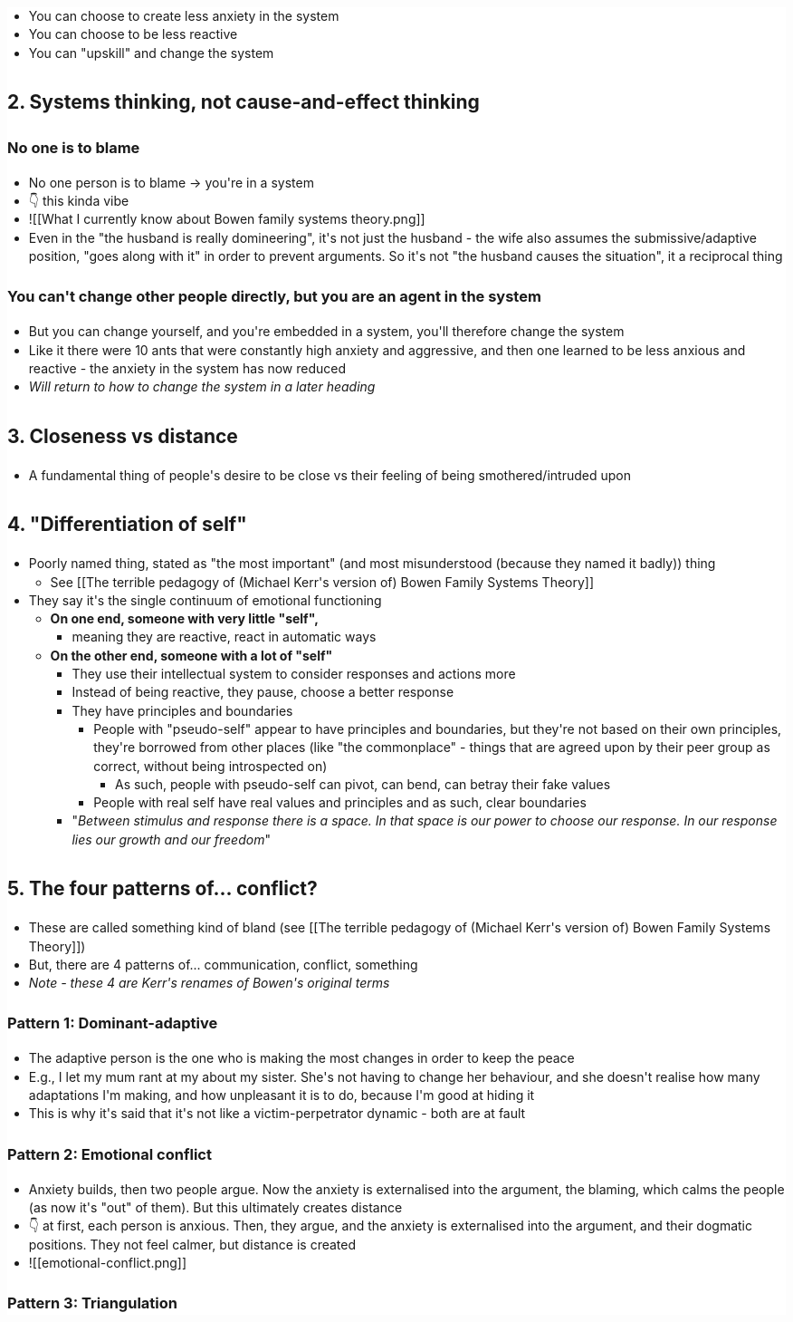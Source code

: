 - You can choose to create less anxiety in the system
- You can choose to be less reactive
- You can "upskill" and change the system
## 2. Systems thinking, not cause-and-effect thinking
### No one is to blame
- No one person is to blame → you're in a system
- 👇 this kinda vibe
- ![[What I currently know about Bowen family systems theory.png]]
- Even in the "the husband is really domineering", it's not just the husband - the wife also assumes the submissive/adaptive position, "goes along with it" in order to prevent arguments. So it's not "the husband causes the situation", it a reciprocal thing
### You can't change other people directly, but you are an agent in the system
- But you can change yourself, and you're embedded in a system, you'll therefore change the system
- Like it there were 10 ants that were constantly high anxiety and aggressive, and then one learned to be less anxious and reactive - the anxiety in the system has now reduced 
- *Will return to how to change the system in a later heading*
## 3. Closeness vs distance
- A fundamental thing of people's desire to be close vs their feeling of being smothered/intruded upon
## 4. "Differentiation of self"
- Poorly named thing, stated as "the most important" (and most misunderstood (because they named it badly)) thing
	- See [[The terrible pedagogy of (Michael Kerr's version of) Bowen Family Systems Theory]]
- They say it's the single continuum of emotional functioning
	- **On one end, someone with very little "self",** 
		- meaning they are reactive, react in automatic ways
	- **On the other end, someone with a lot of "self"**
		- They use their intellectual system to consider responses and actions more 
		- Instead of being reactive, they pause, choose a better response
		- They have principles and boundaries
			- People with "pseudo-self" appear to have principles and boundaries, but they're not based on their own principles, they're borrowed from other places (like "the commonplace" - things that are agreed upon by their peer group as correct, without being introspected on)
				- As such, people with pseudo-self can pivot, can bend, can betray their fake values
			- People with real self have real values and principles and as such, clear boundaries
		- "*Between stimulus and response there is a space. In that space is our power to choose our response. In our response lies our growth and our freedom*"
## 5. The four patterns of... conflict?
- These are called something kind of bland (see [[The terrible pedagogy of (Michael Kerr's version of) Bowen Family Systems Theory]])
- But, there are 4 patterns of... communication, conflict, something
- *Note - these 4 are Kerr's renames of Bowen's original terms*
### Pattern 1: Dominant-adaptive
- The adaptive person is the one who is making the most changes in order to keep the peace
- E.g., I let my mum rant at my about my sister. She's not having to change her behaviour, and she doesn't realise how many adaptations I'm making, and how unpleasant it is to do, because I'm good at hiding it
- This is why it's said that it's not like a victim-perpetrator dynamic - both are at fault
### Pattern 2: Emotional conflict
- Anxiety builds, then two people argue. Now the anxiety is externalised into the argument, the blaming, which calms the people (as now it's "out" of them). But this ultimately creates distance
- 👇 at first, each person is anxious. Then, they argue, and the anxiety is externalised into the argument, and their dogmatic positions. They not feel calmer, but distance is created
- ![[emotional-conflict.png]]
### Pattern 3: Triangulation